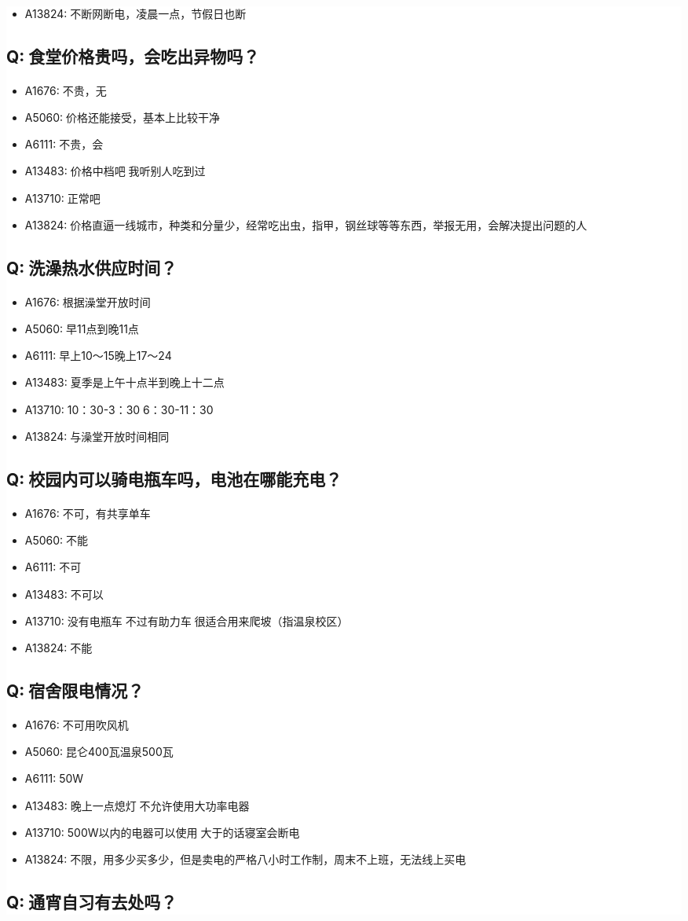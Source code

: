 - A13824: 不断网断电，凌晨一点，节假日也断

## Q: 食堂价格贵吗，会吃出异物吗？

- A1676: 不贵，无

- A5060: 价格还能接受，基本上比较干净

- A6111: 不贵，会

- A13483: 价格中档吧 我听别人吃到过

- A13710: 正常吧

- A13824: 价格直逼一线城市，种类和分量少，经常吃出虫，指甲，钢丝球等等东西，举报无用，会解决提出问题的人

## Q: 洗澡热水供应时间？

- A1676: 根据澡堂开放时间

- A5060: 早11点到晚11点

- A6111: 早上10～15晚上17～24

- A13483: 夏季是上午十点半到晚上十二点

- A13710: 10：30-3：30  6：30-11：30

- A13824: 与澡堂开放时间相同

## Q: 校园内可以骑电瓶车吗，电池在哪能充电？

- A1676: 不可，有共享单车

- A5060: 不能

- A6111: 不可

- A13483: 不可以

- A13710: 没有电瓶车 不过有助力车 很适合用来爬坡（指温泉校区）

- A13824: 不能

## Q: 宿舍限电情况？

- A1676: 不可用吹风机

- A5060: 昆仑400瓦温泉500瓦

- A6111: 50W

- A13483: 晚上一点熄灯 不允许使用大功率电器

- A13710: 500W以内的电器可以使用 大于的话寝室会断电

- A13824: 不限，用多少买多少，但是卖电的严格八小时工作制，周末不上班，无法线上买电

## Q: 通宵自习有去处吗？
